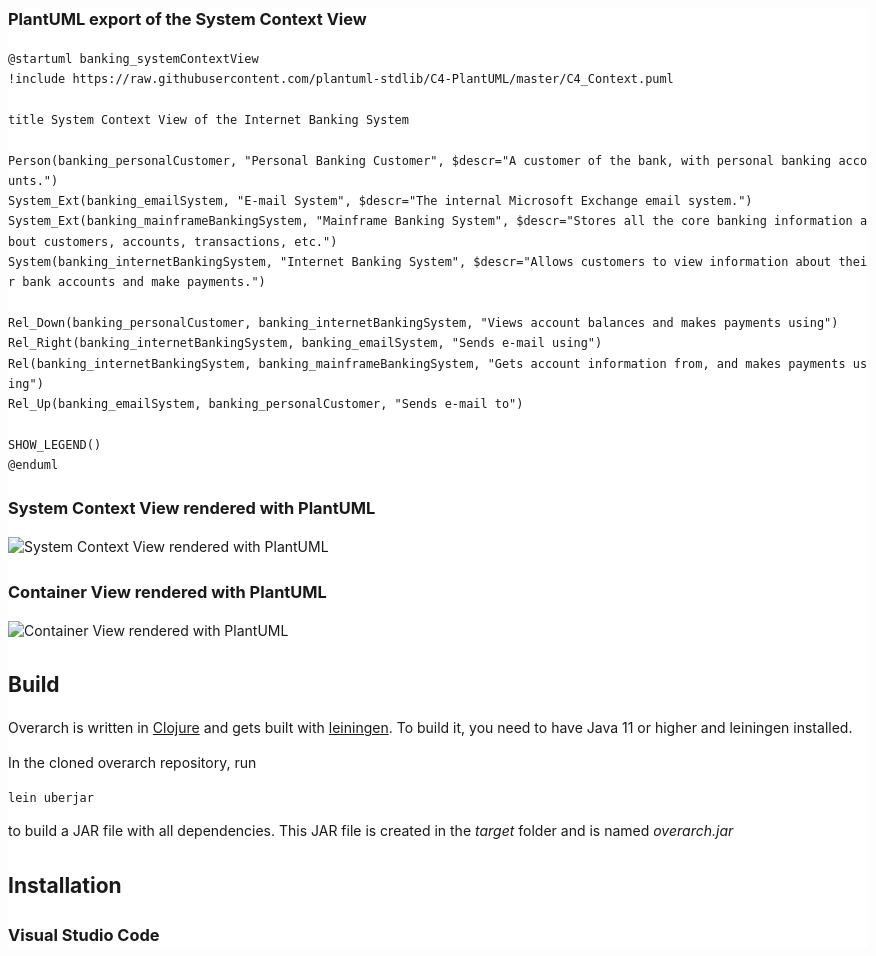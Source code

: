 ### PlantUML export of the System Context View
```plantuml
@startuml banking_systemContextView
!include https://raw.githubusercontent.com/plantuml-stdlib/C4-PlantUML/master/C4_Context.puml

title System Context View of the Internet Banking System

Person(banking_personalCustomer, "Personal Banking Customer", $descr="A customer of the bank, with personal banking accounts.")
System_Ext(banking_emailSystem, "E-mail System", $descr="The internal Microsoft Exchange email system.")
System_Ext(banking_mainframeBankingSystem, "Mainframe Banking System", $descr="Stores all the core banking information about customers, accounts, transactions, etc.")
System(banking_internetBankingSystem, "Internet Banking System", $descr="Allows customers to view information about their bank accounts and make payments.")

Rel_Down(banking_personalCustomer, banking_internetBankingSystem, "Views account balances and makes payments using")
Rel_Right(banking_internetBankingSystem, banking_emailSystem, "Sends e-mail using")
Rel(banking_internetBankingSystem, banking_mainframeBankingSystem, "Gets account information from, and makes payments using")
Rel_Up(banking_emailSystem, banking_personalCustomer, "Sends e-mail to")

SHOW_LEGEND()
@enduml
```

### System Context View rendered with PlantUML
![System Context View rendered with PlantUML](/doc/images/banking/system-context-view.svg)

### Container View rendered with PlantUML
![Container View rendered with PlantUML](/doc/images/banking/container-view.svg)


## Build
Overarch is written in [Clojure](https://clojure.org) and gets built with
[leiningen](https://leiningen.org/). To build it, you need to have Java 11 or higher
and leiningen installed.

In the cloned overarch repository, run

```
lein uberjar
```

to build a JAR file with all dependencies. This JAR file is created in the *target* folder and is named *overarch.jar*


## Installation
### Visual Studio Code
